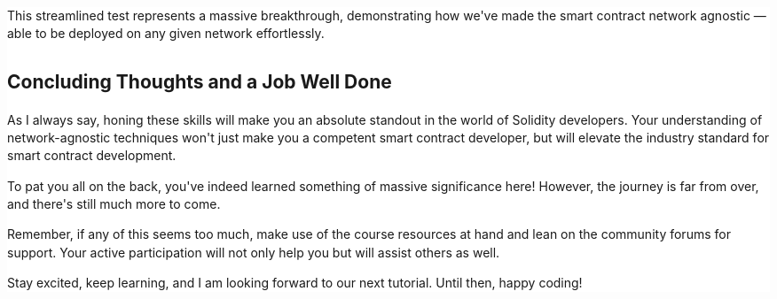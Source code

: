 This streamlined test represents a massive breakthrough, demonstrating how we've made the smart contract network agnostic — able to be deployed on any given network effortlessly.

## Concluding Thoughts and a Job Well Done

As I always say, honing these skills will make you an absolute standout in the world of Solidity developers. Your understanding of network-agnostic techniques won't just make you a competent smart contract developer, but will elevate the industry standard for smart contract development.

To pat you all on the back, you've indeed learned something of massive significance here! However, the journey is far from over, and there's still much more to come.

Remember, if any of this seems too much, make use of the course resources at hand and lean on the community forums for support. Your active participation will not only help you but will assist others as well.

Stay excited, keep learning, and I am looking forward to our next tutorial. Until then, happy coding!
